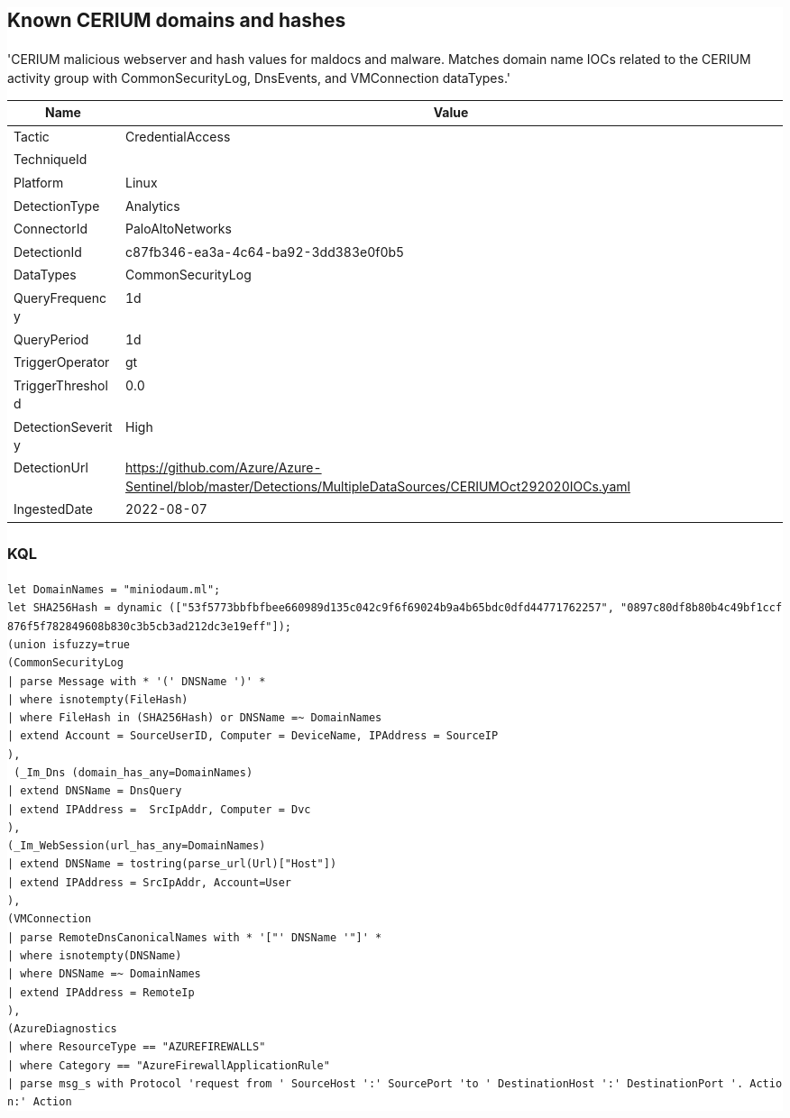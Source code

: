 ## Known CERIUM domains and hashes

'CERIUM malicious webserver and hash values for maldocs and malware. 
 Matches domain name IOCs related to the CERIUM activity group with CommonSecurityLog, DnsEvents, and VMConnection dataTypes.'

|Name | Value |
| --- | --- |
|Tactic | CredentialAccess|
|TechniqueId | |
|Platform | Linux|
|DetectionType | Analytics |
|ConnectorId | PaloAltoNetworks |
|DetectionId | c87fb346-ea3a-4c64-ba92-3dd383e0f0b5 |
|DataTypes | CommonSecurityLog |
|QueryFrequency | 1d |
|QueryPeriod | 1d |
|TriggerOperator | gt |
|TriggerThreshold | 0.0 |
|DetectionSeverity | High |
|DetectionUrl | https://github.com/Azure/Azure-Sentinel/blob/master/Detections/MultipleDataSources/CERIUMOct292020IOCs.yaml |
|IngestedDate | 2022-08-07 |

### KQL
```kql
let DomainNames = "miniodaum.ml";
let SHA256Hash = dynamic (["53f5773bbfbfbee660989d135c042c9f6f69024b9a4b65bdc0dfd44771762257", "0897c80df8b80b4c49bf1ccf876f5f782849608b830c3b5cb3ad212dc3e19eff"]);
(union isfuzzy=true
(CommonSecurityLog 
| parse Message with * '(' DNSName ')' * 
| where isnotempty(FileHash)
| where FileHash in (SHA256Hash) or DNSName =~ DomainNames
| extend Account = SourceUserID, Computer = DeviceName, IPAddress = SourceIP
),
 (_Im_Dns (domain_has_any=DomainNames)
| extend DNSName = DnsQuery 
| extend IPAddress =  SrcIpAddr, Computer = Dvc
), 
(_Im_WebSession(url_has_any=DomainNames) 
| extend DNSName = tostring(parse_url(Url)["Host"])
| extend IPAddress = SrcIpAddr, Account=User
),
(VMConnection 
| parse RemoteDnsCanonicalNames with * '["' DNSName '"]' *
| where isnotempty(DNSName)
| where DNSName =~ DomainNames
| extend IPAddress = RemoteIp
),
(AzureDiagnostics 
| where ResourceType == "AZUREFIREWALLS"
| where Category == "AzureFirewallApplicationRule"
| parse msg_s with Protocol 'request from ' SourceHost ':' SourcePort 'to ' DestinationHost ':' DestinationPort '. Action:' Action
```
